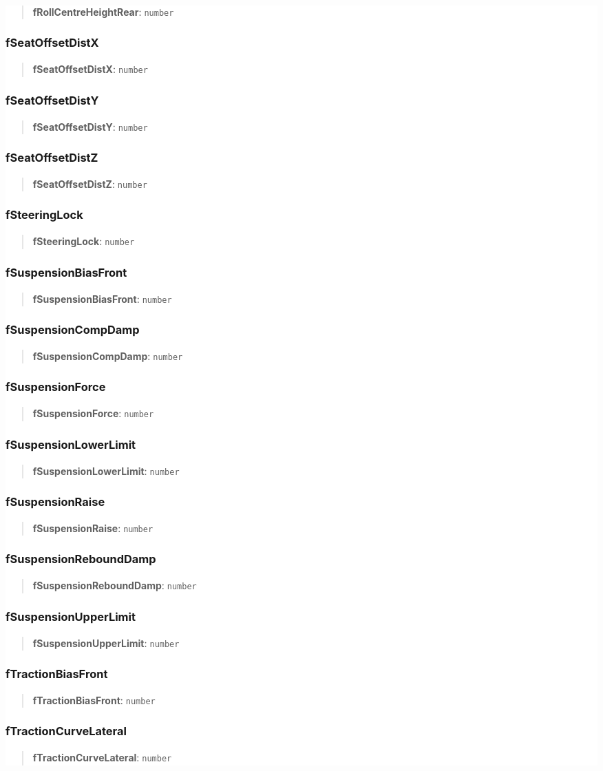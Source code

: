 > **fRollCentreHeightRear**: `number`

### fSeatOffsetDistX

> **fSeatOffsetDistX**: `number`

### fSeatOffsetDistY

> **fSeatOffsetDistY**: `number`

### fSeatOffsetDistZ

> **fSeatOffsetDistZ**: `number`

### fSteeringLock

> **fSteeringLock**: `number`

### fSuspensionBiasFront

> **fSuspensionBiasFront**: `number`

### fSuspensionCompDamp

> **fSuspensionCompDamp**: `number`

### fSuspensionForce

> **fSuspensionForce**: `number`

### fSuspensionLowerLimit

> **fSuspensionLowerLimit**: `number`

### fSuspensionRaise

> **fSuspensionRaise**: `number`

### fSuspensionReboundDamp

> **fSuspensionReboundDamp**: `number`

### fSuspensionUpperLimit

> **fSuspensionUpperLimit**: `number`

### fTractionBiasFront

> **fTractionBiasFront**: `number`

### fTractionCurveLateral

> **fTractionCurveLateral**: `number`
